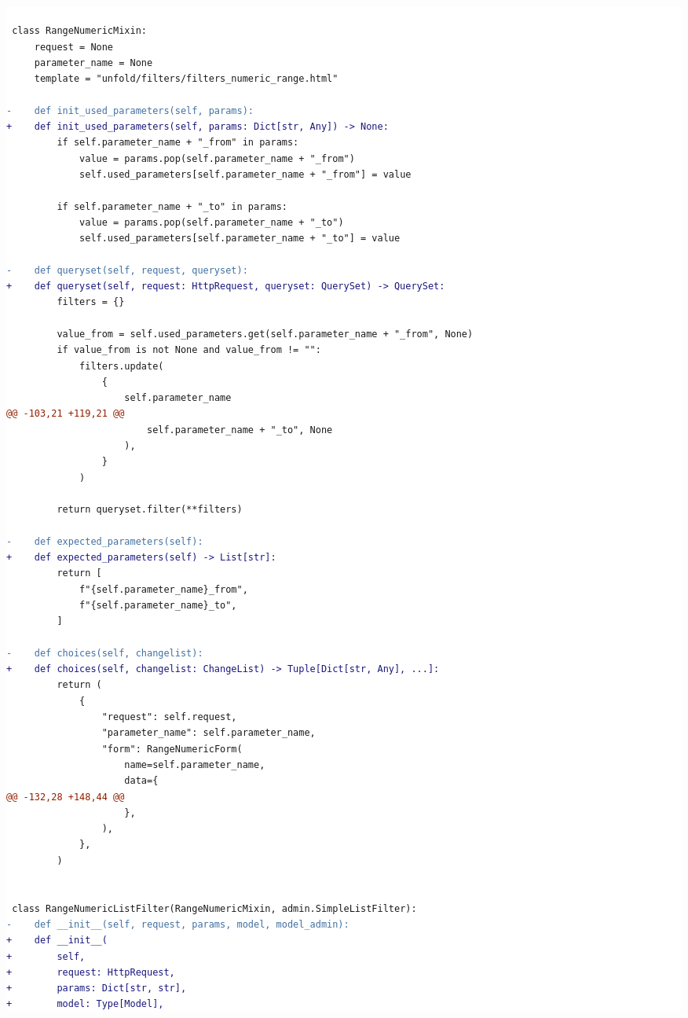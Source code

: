 ```diff
 
 class RangeNumericMixin:
     request = None
     parameter_name = None
     template = "unfold/filters/filters_numeric_range.html"
 
-    def init_used_parameters(self, params):
+    def init_used_parameters(self, params: Dict[str, Any]) -> None:
         if self.parameter_name + "_from" in params:
             value = params.pop(self.parameter_name + "_from")
             self.used_parameters[self.parameter_name + "_from"] = value
 
         if self.parameter_name + "_to" in params:
             value = params.pop(self.parameter_name + "_to")
             self.used_parameters[self.parameter_name + "_to"] = value
 
-    def queryset(self, request, queryset):
+    def queryset(self, request: HttpRequest, queryset: QuerySet) -> QuerySet:
         filters = {}
 
         value_from = self.used_parameters.get(self.parameter_name + "_from", None)
         if value_from is not None and value_from != "":
             filters.update(
                 {
                     self.parameter_name
@@ -103,21 +119,21 @@
                         self.parameter_name + "_to", None
                     ),
                 }
             )
 
         return queryset.filter(**filters)
 
-    def expected_parameters(self):
+    def expected_parameters(self) -> List[str]:
         return [
             f"{self.parameter_name}_from",
             f"{self.parameter_name}_to",
         ]
 
-    def choices(self, changelist):
+    def choices(self, changelist: ChangeList) -> Tuple[Dict[str, Any], ...]:
         return (
             {
                 "request": self.request,
                 "parameter_name": self.parameter_name,
                 "form": RangeNumericForm(
                     name=self.parameter_name,
                     data={
@@ -132,28 +148,44 @@
                     },
                 ),
             },
         )
 
 
 class RangeNumericListFilter(RangeNumericMixin, admin.SimpleListFilter):
-    def __init__(self, request, params, model, model_admin):
+    def __init__(
+        self,
+        request: HttpRequest,
+        params: Dict[str, str],
+        model: Type[Model],
```